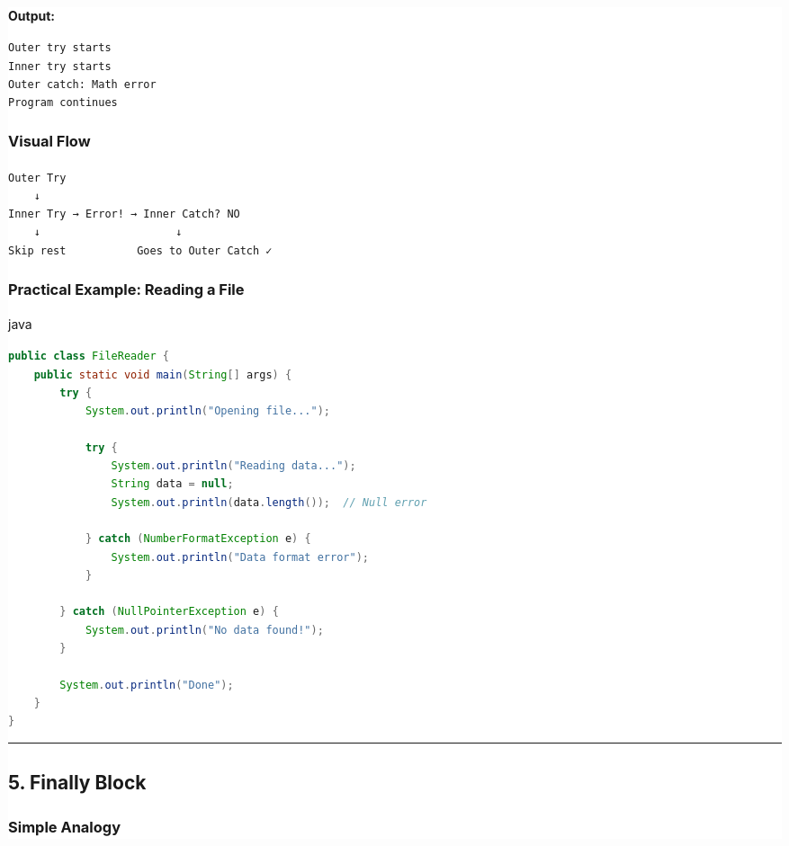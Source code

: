 **Output:**

```
Outer try starts
Inner try starts
Outer catch: Math error
Program continues
```

### Visual Flow

```
Outer Try
    ↓
Inner Try → Error! → Inner Catch? NO
    ↓                     ↓
Skip rest           Goes to Outer Catch ✓
```

### Practical Example: Reading a File

java

```java
public class FileReader {
    public static void main(String[] args) {
        try {
            System.out.println("Opening file...");
            
            try {
                System.out.println("Reading data...");
                String data = null;
                System.out.println(data.length());  // Null error
                
            } catch (NumberFormatException e) {
                System.out.println("Data format error");
            }
            
        } catch (NullPointerException e) {
            System.out.println("No data found!");
        }
        
        System.out.println("Done");
    }
}
```

----------

## 5. Finally Block

### Simple Analogy
